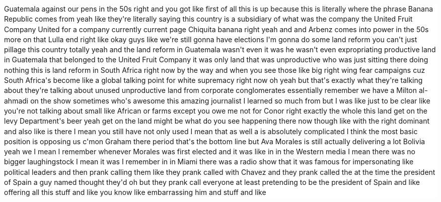 Guatemala against our pens in the 50s
right and you got like first of all this
is up because this is literally
where the phrase Banana Republic comes
from yeah like they're literally saying
this country is a subsidiary of what was
the company the United Fruit Company
United for a company currently current
page Chiquita banana right yeah and and
Arbenz comes into power in the 50s more
on that Lulla end right like okay guys
like we're still gonna have elections
I'm gonna do some land reform
you can't just pillage this country
totally yeah and the land reform in
Guatemala wasn't even it was he wasn't
even expropriating productive land in
Guatemala that belonged to the United
Fruit Company it was only land that was
unproductive who was just sitting there
doing nothing this is land reform in
South Africa right now by the way and
when you see those like big right wing
fear campaigns cuz South Africa's become
like a global talking point for white
supremacy right now oh yeah but that's
exactly what they're talking about
they're talking about unused
unproductive land from corporate
conglomerates essentially remember we
have a Milton al-ahmadi on the
show sometimes who's awesome this
amazing journalist I learned so much
from but I was like just to be clear
like you're not talking about small like
African or farms except you owe me not
for Conor right exactly
the whole this land get on the levy
Department's beer yeah get on the land
might be what do you see happening there
now though like with the right dominant
and also like is there I mean you still
have not only used I mean that as well a
is absolutely complicated I think the
most basic position is opposing us c'mon
Graham there period that's the bottom
line
but Ava Morales is still actually
delivering a lot Bolivia yeah we I mean
I remember whenever Morales was first
elected and it was like in in the
Western media I mean there was no bigger
laughingstock I mean it was I remember
in in Miami there was a radio show that
it was famous for impersonating like
political leaders and then prank calling
them like they prank called with Chavez
and they prank called the at the time
the president of Spain a guy named
thought they'd oh but they prank call
everyone at least pretending to be the
president of Spain and like offering all
this stuff and like you know like
embarrassing him and stuff and like